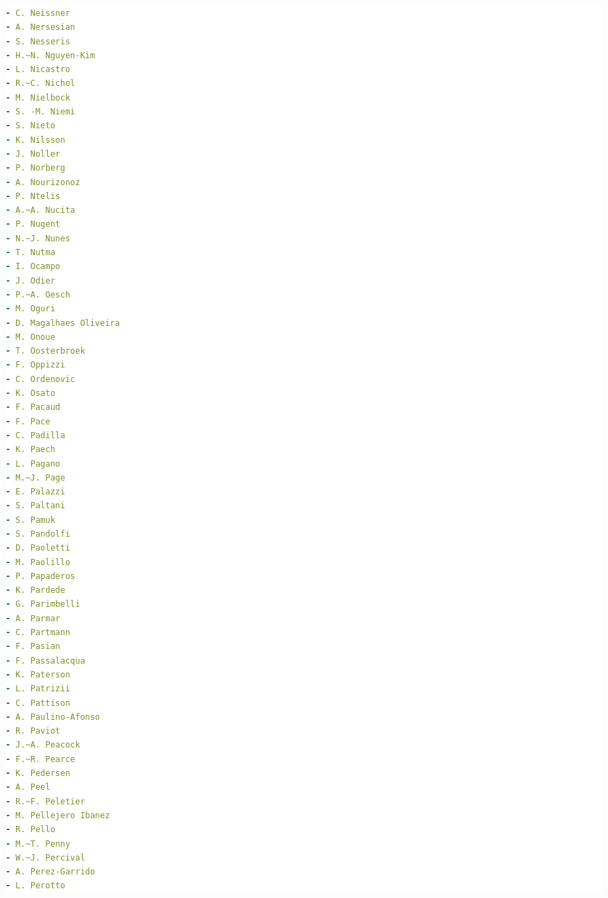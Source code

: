 ```yaml
- C. Neissner
- A. Nersesian
- S. Nesseris
- H.~N. Nguyen-Kim
- L. Nicastro
- R.~C. Nichol
- M. Nielbock
- S. -M. Niemi
- S. Nieto
- K. Nilsson
- J. Noller
- P. Norberg
- A. Nourizonoz
- P. Ntelis
- A.~A. Nucita
- P. Nugent
- N.~J. Nunes
- T. Nutma
- I. Ocampo
- J. Odier
- P.~A. Oesch
- M. Oguri
- D. Magalhaes Oliveira
- M. Onoue
- T. Oosterbroek
- F. Oppizzi
- C. Ordenovic
- K. Osato
- F. Pacaud
- F. Pace
- C. Padilla
- K. Paech
- L. Pagano
- M.~J. Page
- E. Palazzi
- S. Paltani
- S. Pamuk
- S. Pandolfi
- D. Paoletti
- M. Paolillo
- P. Papaderos
- K. Pardede
- G. Parimbelli
- A. Parmar
- C. Partmann
- F. Pasian
- F. Passalacqua
- K. Paterson
- L. Patrizii
- C. Pattison
- A. Paulino-Afonso
- R. Paviot
- J.~A. Peacock
- F.~R. Pearce
- K. Pedersen
- A. Peel
- R.~F. Peletier
- M. Pellejero Ibanez
- R. Pello
- M.~T. Penny
- W.~J. Percival
- A. Perez-Garrido
- L. Perotto
```